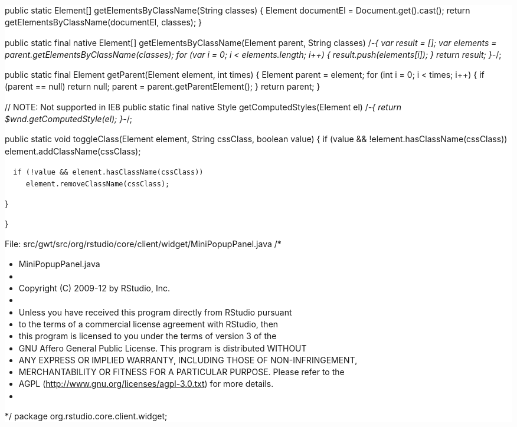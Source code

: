    public static Element[] getElementsByClassName(String classes)
   {
      Element documentEl = Document.get().cast();
      return getElementsByClassName(documentEl, classes);
   }
   
   public static final native Element[] getElementsByClassName(Element parent, String classes) /*-{
      var result = [];
      var elements = parent.getElementsByClassName(classes);
      for (var i = 0; i < elements.length; i++) {
         result.push(elements[i]);
      }
      return result;
   }-*/;
   
   public static final Element getParent(Element element, int times)
   {
      Element parent = element;
      for (int i = 0; i < times; i++)
      {
         if (parent == null) return null;
         parent = parent.getParentElement();
      }
      return parent;
   }
   
   // NOTE: Not supported in IE8
   public static final native Style getComputedStyles(Element el)
   /*-{
      return $wnd.getComputedStyle(el);
   }-*/;
   
   public static void toggleClass(Element element,
                                  String cssClass,
                                  boolean value)
   {
      if (value && !element.hasClassName(cssClass))
         element.addClassName(cssClass);
      
      if (!value && element.hasClassName(cssClass))
         element.removeClassName(cssClass);
   }
   
}


File: src/gwt/src/org/rstudio/core/client/widget/MiniPopupPanel.java
/*
 * MiniPopupPanel.java
 *
 * Copyright (C) 2009-12 by RStudio, Inc.
 *
 * Unless you have received this program directly from RStudio pursuant
 * to the terms of a commercial license agreement with RStudio, then
 * this program is licensed to you under the terms of version 3 of the
 * GNU Affero General Public License. This program is distributed WITHOUT
 * ANY EXPRESS OR IMPLIED WARRANTY, INCLUDING THOSE OF NON-INFRINGEMENT,
 * MERCHANTABILITY OR FITNESS FOR A PARTICULAR PURPOSE. Please refer to the
 * AGPL (http://www.gnu.org/licenses/agpl-3.0.txt) for more details.
 *
 */
package org.rstudio.core.client.widget;
